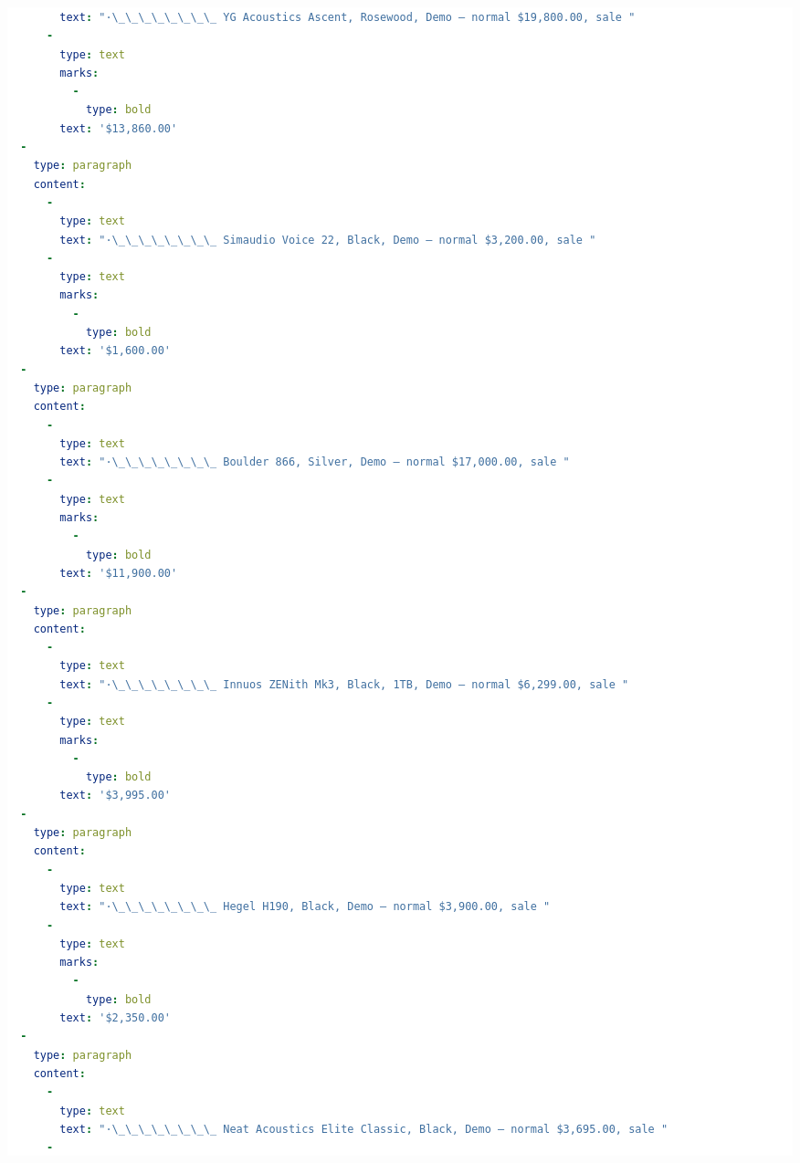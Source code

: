 ```yaml
        text: "·\_\_\_\_\_\_\_\_ YG Acoustics Ascent, Rosewood, Demo – normal $19,800.00, sale "
      -
        type: text
        marks:
          -
            type: bold
        text: '$13,860.00'
  -
    type: paragraph
    content:
      -
        type: text
        text: "·\_\_\_\_\_\_\_\_ Simaudio Voice 22, Black, Demo – normal $3,200.00, sale "
      -
        type: text
        marks:
          -
            type: bold
        text: '$1,600.00'
  -
    type: paragraph
    content:
      -
        type: text
        text: "·\_\_\_\_\_\_\_\_ Boulder 866, Silver, Demo – normal $17,000.00, sale "
      -
        type: text
        marks:
          -
            type: bold
        text: '$11,900.00'
  -
    type: paragraph
    content:
      -
        type: text
        text: "·\_\_\_\_\_\_\_\_ Innuos ZENith Mk3, Black, 1TB, Demo – normal $6,299.00, sale "
      -
        type: text
        marks:
          -
            type: bold
        text: '$3,995.00'
  -
    type: paragraph
    content:
      -
        type: text
        text: "·\_\_\_\_\_\_\_\_ Hegel H190, Black, Demo – normal $3,900.00, sale "
      -
        type: text
        marks:
          -
            type: bold
        text: '$2,350.00'
  -
    type: paragraph
    content:
      -
        type: text
        text: "·\_\_\_\_\_\_\_\_ Neat Acoustics Elite Classic, Black, Demo – normal $3,695.00, sale "
      -
```